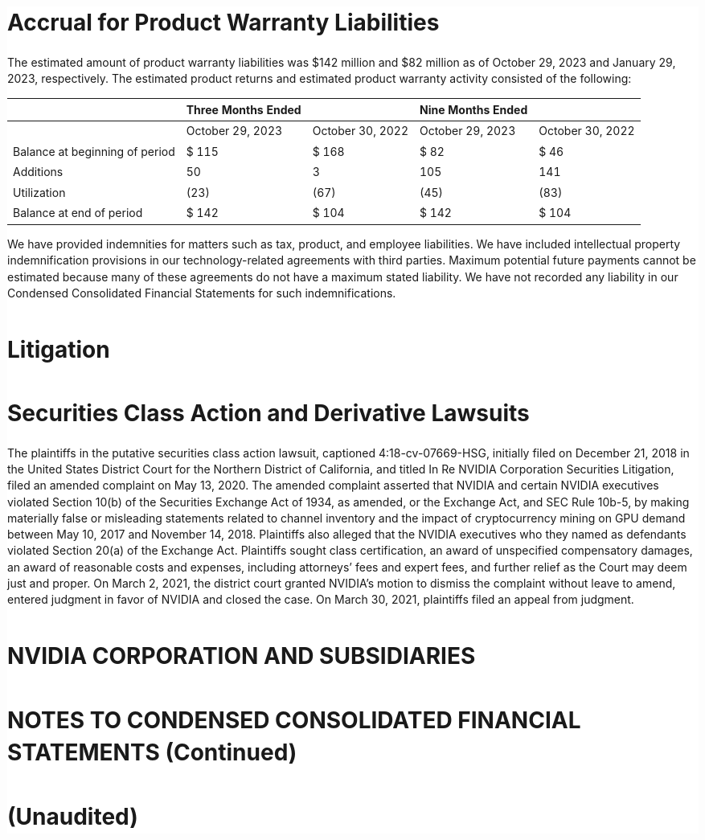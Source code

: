 # Accrual for Product Warranty Liabilities

The estimated amount of product warranty liabilities was $142 million and $82 million as of October 29, 2023 and January 29, 2023, respectively. The estimated product returns and estimated product warranty activity consisted of the following:

| |Three Months Ended| |Nine Months Ended| |
|---|---|---|---|---|
| |October 29, 2023|October 30, 2022|October 29, 2023|October 30, 2022|
|Balance at beginning of period|$ 115|$ 168|$ 82|$ 46|
|Additions|50|3|105|141|
|Utilization|(23)|(67)|(45)|(83)|
|Balance at end of period|$ 142|$ 104|$ 142|$ 104|

We have provided indemnities for matters such as tax, product, and employee liabilities. We have included intellectual property indemnification provisions in our technology-related agreements with third parties. Maximum potential future payments cannot be estimated because many of these agreements do not have a maximum stated liability. We have not recorded any liability in our Condensed Consolidated Financial Statements for such indemnifications.

# Litigation

# Securities Class Action and Derivative Lawsuits

The plaintiffs in the putative securities class action lawsuit, captioned 4:18-cv-07669-HSG, initially filed on December 21, 2018 in the United States District Court for the Northern District of California, and titled In Re NVIDIA Corporation Securities Litigation, filed an amended complaint on May 13, 2020. The amended complaint asserted that NVIDIA and certain NVIDIA executives violated Section 10(b) of the Securities Exchange Act of 1934, as amended, or the Exchange Act, and SEC Rule 10b-5, by making materially false or misleading statements related to channel inventory and the impact of cryptocurrency mining on GPU demand between May 10, 2017 and November 14, 2018. Plaintiffs also alleged that the NVIDIA executives who they named as defendants violated Section 20(a) of the Exchange Act. Plaintiffs sought class certification, an award of unspecified compensatory damages, an award of reasonable costs and expenses, including attorneys’ fees and expert fees, and further relief as the Court may deem just and proper. On March 2, 2021, the district court granted NVIDIA’s motion to dismiss the complaint without leave to amend, entered judgment in favor of NVIDIA and closed the case. On March 30, 2021, plaintiffs filed an appeal from judgment.
# NVIDIA CORPORATION AND SUBSIDIARIES

# NOTES TO CONDENSED CONSOLIDATED FINANCIAL STATEMENTS (Continued)

# (Unaudited)
